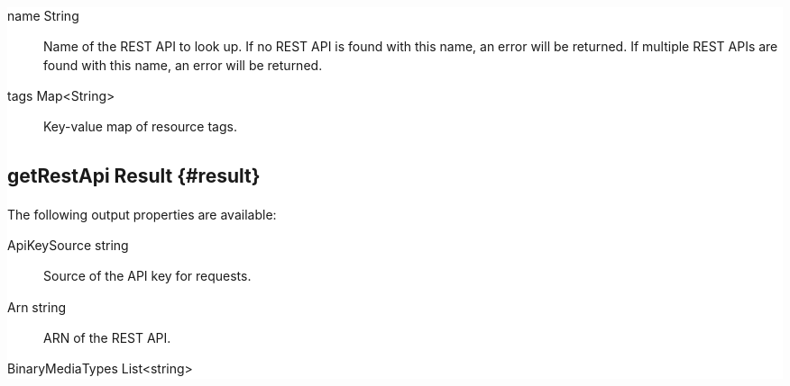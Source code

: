 <div>
<pulumi-choosable type="language" values="yaml">
<dl class="resources-properties"><dt class="property-required"
            title="Required">
        <span id="name_yaml">
<a data-swiftype-name="resource-property" data-swiftype-type="text" href="#name_yaml" style="color: inherit; text-decoration: inherit;">name</a>
</span>
        <span class="property-indicator"></span>
        <span class="property-type">String</span>
    </dt>
    <dd><p>Name of the REST API to look up. If no REST API is found with this name, an error will be returned. If multiple REST APIs are found with this name, an error will be returned.</p>
</dd><dt class="property-optional"
            title="Optional">
        <span id="tags_yaml">
<a data-swiftype-name="resource-property" data-swiftype-type="text" href="#tags_yaml" style="color: inherit; text-decoration: inherit;">tags</a>
</span>
        <span class="property-indicator"></span>
        <span class="property-type">Map&lt;String&gt;</span>
    </dt>
    <dd><p>Key-value map of resource tags.</p>
</dd></dl>
</pulumi-choosable>
</div>




## getRestApi Result {#result}

The following output properties are available:



<div>
<pulumi-choosable type="language" values="csharp">
<dl class="resources-properties"><dt class="property-"
            title="">
        <span id="apikeysource_csharp">
<a data-swiftype-name="resource-property" data-swiftype-type="text" href="#apikeysource_csharp" style="color: inherit; text-decoration: inherit;">Api<wbr>Key<wbr>Source</a>
</span>
        <span class="property-indicator"></span>
        <span class="property-type">string</span>
    </dt>
    <dd><p>Source of the API key for requests.</p>
</dd><dt class="property-"
            title="">
        <span id="arn_csharp">
<a data-swiftype-name="resource-property" data-swiftype-type="text" href="#arn_csharp" style="color: inherit; text-decoration: inherit;">Arn</a>
</span>
        <span class="property-indicator"></span>
        <span class="property-type">string</span>
    </dt>
    <dd><p>ARN of the REST API.</p>
</dd><dt class="property-"
            title="">
        <span id="binarymediatypes_csharp">
<a data-swiftype-name="resource-property" data-swiftype-type="text" href="#binarymediatypes_csharp" style="color: inherit; text-decoration: inherit;">Binary<wbr>Media<wbr>Types</a>
</span>
        <span class="property-indicator"></span>
        <span class="property-type">List&lt;string&gt;</span>